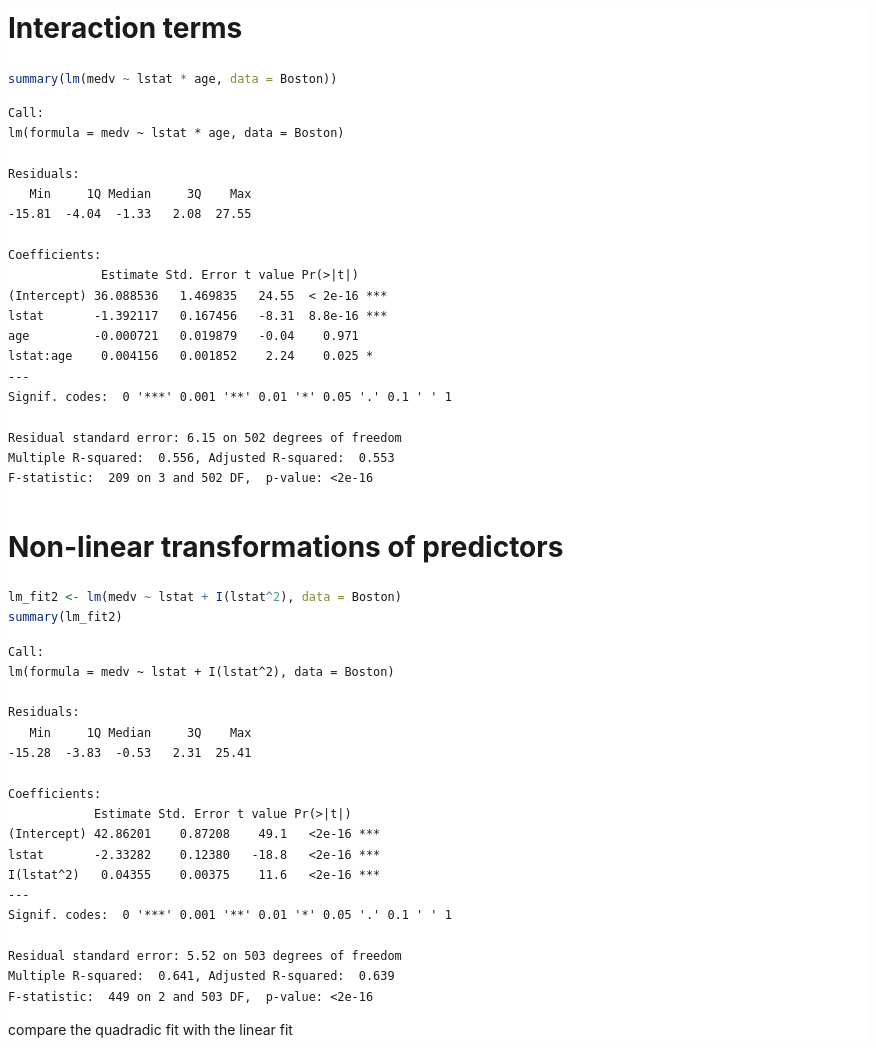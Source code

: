 # Interaction terms

``` r
summary(lm(medv ~ lstat * age, data = Boston))
```


    Call:
    lm(formula = medv ~ lstat * age, data = Boston)

    Residuals:
       Min     1Q Median     3Q    Max 
    -15.81  -4.04  -1.33   2.08  27.55 

    Coefficients:
                 Estimate Std. Error t value Pr(>|t|)    
    (Intercept) 36.088536   1.469835   24.55  < 2e-16 ***
    lstat       -1.392117   0.167456   -8.31  8.8e-16 ***
    age         -0.000721   0.019879   -0.04    0.971    
    lstat:age    0.004156   0.001852    2.24    0.025 *  
    ---
    Signif. codes:  0 '***' 0.001 '**' 0.01 '*' 0.05 '.' 0.1 ' ' 1

    Residual standard error: 6.15 on 502 degrees of freedom
    Multiple R-squared:  0.556, Adjusted R-squared:  0.553 
    F-statistic:  209 on 3 and 502 DF,  p-value: <2e-16

# Non-linear transformations of predictors

``` r
lm_fit2 <- lm(medv ~ lstat + I(lstat^2), data = Boston)
summary(lm_fit2)
```


    Call:
    lm(formula = medv ~ lstat + I(lstat^2), data = Boston)

    Residuals:
       Min     1Q Median     3Q    Max 
    -15.28  -3.83  -0.53   2.31  25.41 

    Coefficients:
                Estimate Std. Error t value Pr(>|t|)    
    (Intercept) 42.86201    0.87208    49.1   <2e-16 ***
    lstat       -2.33282    0.12380   -18.8   <2e-16 ***
    I(lstat^2)   0.04355    0.00375    11.6   <2e-16 ***
    ---
    Signif. codes:  0 '***' 0.001 '**' 0.01 '*' 0.05 '.' 0.1 ' ' 1

    Residual standard error: 5.52 on 503 degrees of freedom
    Multiple R-squared:  0.641, Adjusted R-squared:  0.639 
    F-statistic:  449 on 2 and 503 DF,  p-value: <2e-16

compare the quadradic fit with the linear fit

